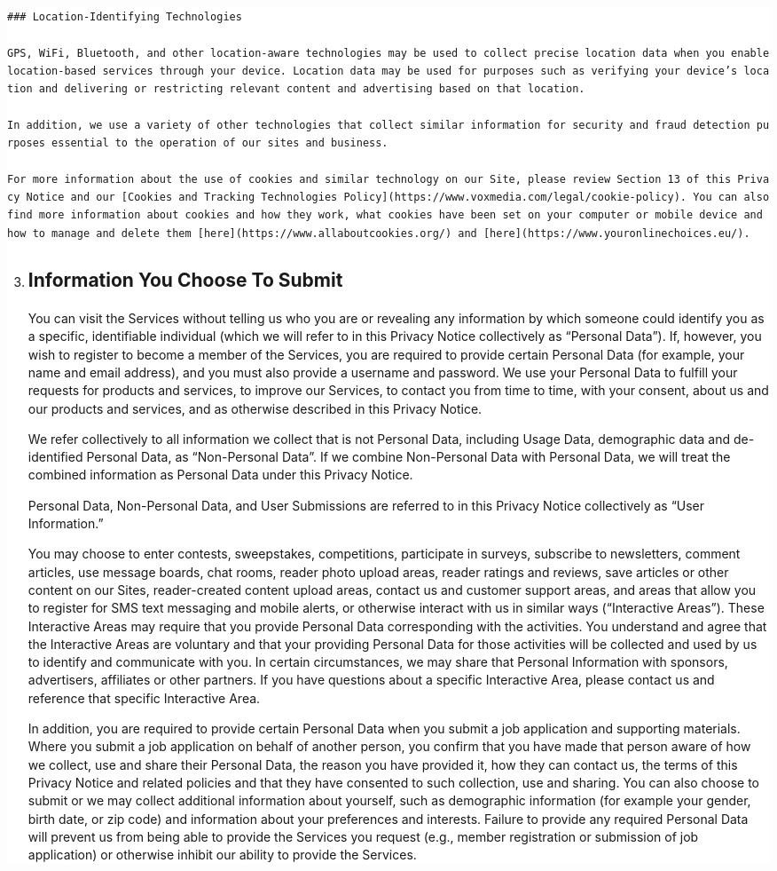     ### Location-Identifying Technologies
    
    GPS, WiFi, Bluetooth, and other location-aware technologies may be used to collect precise location data when you enable location-based services through your device. Location data may be used for purposes such as verifying your device’s location and delivering or restricting relevant content and advertising based on that location.
    
    In addition, we use a variety of other technologies that collect similar information for security and fraud detection purposes essential to the operation of our sites and business.
    
    For more information about the use of cookies and similar technology on our Site, please review Section 13 of this Privacy Notice and our [Cookies and Tracking Technologies Policy](https://www.voxmedia.com/legal/cookie-policy). You can also find more information about cookies and how they work, what cookies have been set on your computer or mobile device and how to manage and delete them [here](https://www.allaboutcookies.org/) and [here](https://www.youronlinechoices.eu/).
    
3.  Information You Choose To Submit
    --------------------------------
    
    You can visit the Services without telling us who you are or revealing any information by which someone could identify you as a specific, identifiable individual (which we will refer to in this Privacy Notice collectively as “Personal Data”). If, however, you wish to register to become a member of the Services, you are required to provide certain Personal Data (for example, your name and email address), and you must also provide a username and password. We use your Personal Data to fulfill your requests for products and services, to improve our Services, to contact you from time to time, with your consent, about us and our products and services, and as otherwise described in this Privacy Notice.
    
    We refer collectively to all information we collect that is not Personal Data, including Usage Data, demographic data and de-identified Personal Data, as “Non-Personal Data”. If we combine Non-Personal Data with Personal Data, we will treat the combined information as Personal Data under this Privacy Notice.
    
    Personal Data, Non-Personal Data, and User Submissions are referred to in this Privacy Notice collectively as “User Information.”
    
    You may choose to enter contests, sweepstakes, competitions, participate in surveys, subscribe to newsletters, comment articles, use message boards, chat rooms, reader photo upload areas, reader ratings and reviews, save articles or other content on our Sites, reader-created content upload areas, contact us and customer support areas, and areas that allow you to register for SMS text messaging and mobile alerts, or otherwise interact with us in similar ways (“Interactive Areas”). These Interactive Areas may require that you provide Personal Data corresponding with the activities. You understand and agree that the Interactive Areas are voluntary and that your providing Personal Data for those activities will be collected and used by us to identify and communicate with you. In certain circumstances, we may share that Personal Information with sponsors, advertisers, affiliates or other partners. If you have questions about a specific Interactive Area, please contact us and reference that specific Interactive Area.
    
    In addition, you are required to provide certain Personal Data when you submit a job application and supporting materials. Where you submit a job application on behalf of another person, you confirm that you have made that person aware of how we collect, use and share their Personal Data, the reason you have provided it, how they can contact us, the terms of this Privacy Notice and related policies and that they have consented to such collection, use and sharing. You can also choose to submit or we may collect additional information about yourself, such as demographic information (for example your gender, birth date, or zip code) and information about your preferences and interests. Failure to provide any required Personal Data will prevent us from being able to provide the Services you request (e.g., member registration or submission of job application) or otherwise inhibit our ability to provide the Services.
    